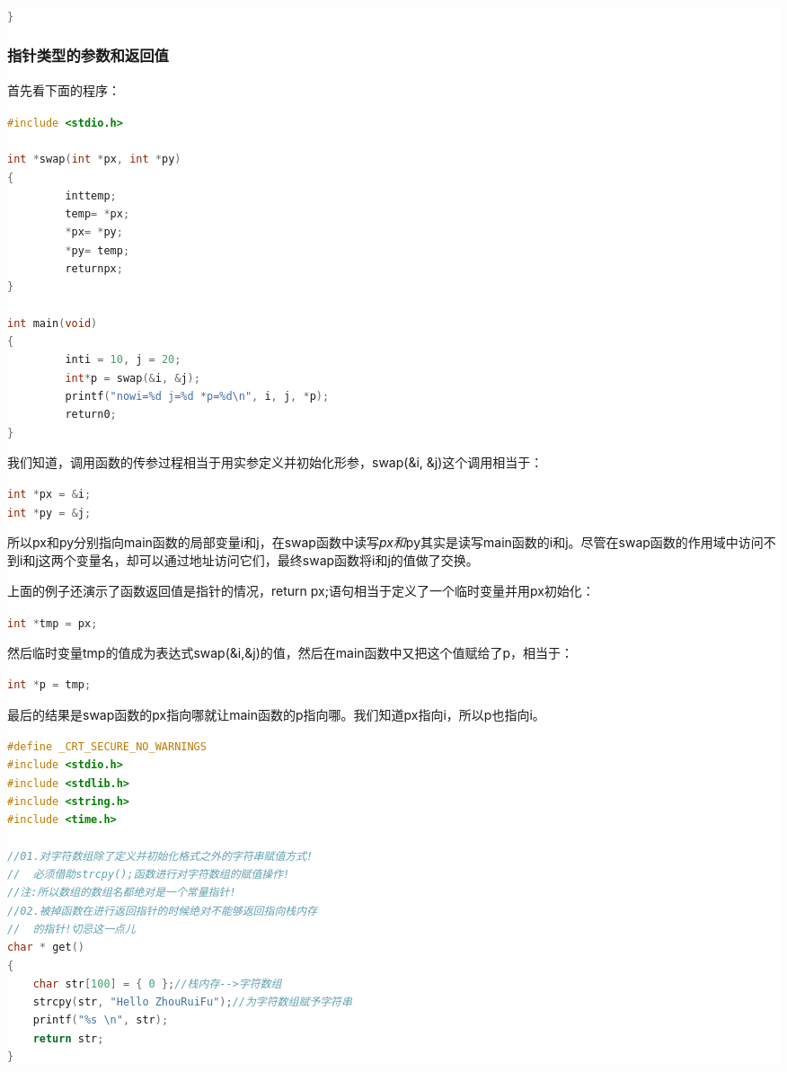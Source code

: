```c
}
```

### 指针类型的参数和返回值

首先看下面的程序：

```c
#include <stdio.h>  
   
int *swap(int *px, int *py)  
{  
         inttemp;  
         temp= *px;  
         *px= *py;  
         *py= temp;  
         returnpx;  
}  
   
int main(void)  
{  
         inti = 10, j = 20;  
         int*p = swap(&i, &j);  
         printf("nowi=%d j=%d *p=%d\n", i, j, *p);  
         return0;  
}
```

我们知道，调用函数的传参过程相当于用实参定义并初始化形参，swap(&i, &j)这个调用相当于：

```c
int *px = &i;  
int *py = &j;  
```

所以px和py分别指向main函数的局部变量i和j，在swap函数中读写*px和*py其实是读写main函数的i和j。尽管在swap函数的作用域中访问不到i和j这两个变量名，却可以通过地址访问它们，最终swap函数将i和j的值做了交换。

上面的例子还演示了函数返回值是指针的情况，return px;语句相当于定义了一个临时变量并用px初始化： 
```c
int *tmp = px;
```

然后临时变量tmp的值成为表达式swap(&i,&j)的值，然后在main函数中又把这个值赋给了p，相当于： 
```c
int *p = tmp;  
```

最后的结果是swap函数的px指向哪就让main函数的p指向哪。我们知道px指向i，所以p也指向i。

```c
#define _CRT_SECURE_NO_WARNINGS
#include <stdio.h>
#include <stdlib.h>
#include <string.h>
#include <time.h>

//01.对字符数组除了定义并初始化格式之外的字符串赋值方式!
//  必须借助strcpy();函数进行对字符数组的赋值操作!
//注:所以数组的数组名都绝对是一个常量指针!
//02.被掉函数在进行返回指针的时候绝对不能够返回指向栈内存
//  的指针!切忌这一点儿
char * get()
{
    char str[100] = { 0 };//栈内存-->字符数组
    strcpy(str, "Hello ZhouRuiFu");//为字符数组赋予字符串
    printf("%s \n", str);
    return str;
}
```